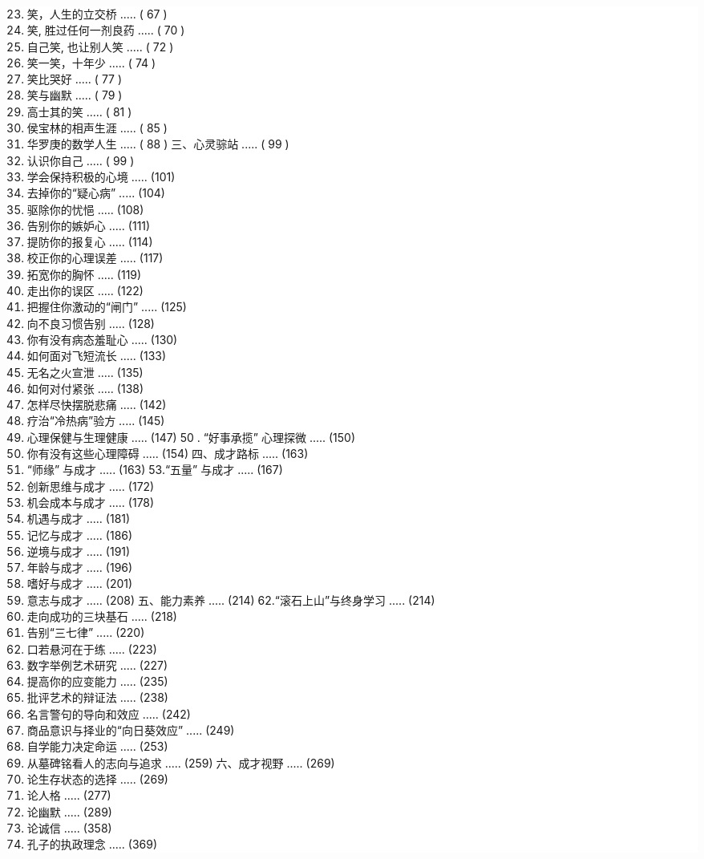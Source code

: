 23. 笑，人生的立交桥 ..... ( 67 )
24. 笑, 胜过任何一剂良药 ..... ( 70 )
25. 自己笑, 也让别人笑 ..... ( 72 )
26. 笑一笑，十年少 ..... ( 74 )
27. 笑比哭好 ..... ( 77 )
28. 笑与幽默 ..... ( 79 )
29. 高士其的笑 ..... ( 81 )
30. 侯宝林的相声生涯 ..... ( 85 )
31. 华罗庚的数学人生 ..... ( 88 )
三、心灵骔站 ..... ( 99 )
32. 认识你自己 ..... ( 99 )
33. 学会保持积极的心境 ..... (101)
34. 去掉你的“疑心病” ..... (104)
35. 驱除你的忧悒 ..... (108)
36. 告别你的嫉妒心 ..... (111)
37. 提防你的报复心 ..... (114)
38. 校正你的心理误差 ..... (117)
39. 拓宽你的胸怀 ..... (119)
40. 走出你的误区 ..... (122)
41. 把握住你激动的“闸门” ..... (125)
42. 向不良习惯告别 ..... (128)
43. 你有没有病态羞耻心 ..... (130)
44. 如何面对飞短流长 ..... (133)
45. 无名之火宣泄 ..... (135)
46. 如何对付紧张 ..... (138)
47. 怎样尽快摆脱悲痛 ..... (142)
48. 疗治“冷热病”验方 ..... (145)
49. 心理保健与生理健康 ..... (147)
50 . “好事承揽” 心理探微 ..... (150)
50. 你有没有这些心理障碍 ..... (154)
四、成才路标 ..... (163)
51. “师缘” 与成才 ..... (163)
53.“五量” 与成才 ..... (167)
52. 创新思维与成才 ..... (172)
53. 机会成本与成才 ..... (178)
54. 机遇与成才 ..... (181)
55. 记忆与成才 ..... (186)
56. 逆境与成才 ..... (191)
57. 年龄与成才 ..... (196)
58. 嗜好与成才 ..... (201)
59. 意志与成才 ..... (208)
五、能力素养 ..... (214)
62.“滚石上山”与终身学习 ..... (214)
60. 走向成功的三块基石 ..... (218)
61. 告别“三七律” ..... (220)
62. 口若悬河在于练 ..... (223)
63. 数字举例艺术研究 ..... (227)
64. 提高你的应变能力 ..... (235)
65. 批评艺术的辩证法 ..... (238)
66. 名言警句的导向和效应 ..... (242)
67. 商品意识与择业的“向日葵效应” ..... (249)
68. 自学能力决定命运 ..... (253)
69. 从墓碑铭看人的志向与追求 ..... (259)
六、成才视野 ..... (269)
70. 论生存状态的选择 ..... (269)
71. 论人格 ..... (277)
72. 论幽默 ..... (289)
73. 论诚信 ..... (358)
74. 孔子的执政理念 ..... (369)

